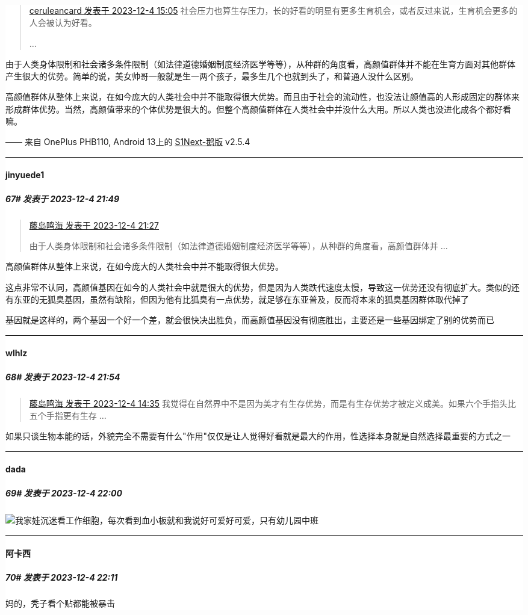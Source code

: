 <blockquote><a href="httphttps://bbs.saraba1st.com/2b/forum.php?mod=redirect&amp;goto=findpost&amp;pid=63220093&amp;ptid=2162770" target="_blank">ceruleancard 发表于 2023-12-4 15:05</a>
社会压力也算生存压力，长的好看的明显有更多生育机会，或者反过来说，生育机会更多的人会被认为好看。

 ...</blockquote>
由于人类身体限制和社会诸多条件限制（如法律道德婚姻制度经济医学等等），从种群的角度看，高颜值群体并不能在生育方面对其他群体产生很大的优势。简单的说，美女帅哥一般就是生一两个孩子，最多生几个也就到头了，和普通人没什么区别。

高颜值群体从整体上来说，在如今庞大的人类社会中并不能取得很大优势。而且由于社会的流动性，也没法让颜值高的人形成固定的群体来形成群体优势。当然，高颜值带来的个体优势是很大的。但整个高颜值群体在人类社会中并没什么大用。所以人类也没进化成各个都好看嘛。

—— 来自 OnePlus PHB110, Android 13上的 [S1Next-鹅版](https://github.com/ykrank/S1-Next/releases) v2.5.4


*****

####  jinyuede1  
##### 67#       发表于 2023-12-4 21:49

<blockquote><a href="httphttps://bbs.saraba1st.com/2b/forum.php?mod=redirect&amp;goto=findpost&amp;pid=63224039&amp;ptid=2162770" target="_blank">藤岛鸣海 发表于 2023-12-4 21:27</a>

由于人类身体限制和社会诸多条件限制（如法律道德婚姻制度经济医学等等），从种群的角度看，高颜值群体并 ...</blockquote>
高颜值群体从整体上来说，在如今庞大的人类社会中并不能取得很大优势。

这点非常不认同，高颜值基因在如今的人类社会中就是很大的优势，但是因为人类跌代速度太慢，导致这一优势还没有彻底扩大。类似的还有东亚的无狐臭基因，虽然有缺陷，但因为他有比狐臭有一点优势，就足够在东亚普及，反而将本来的狐臭基因群体取代掉了

基因就是这样的，两个基因一个好一个差，就会很快决出胜负，而高颜值基因没有彻底胜出，主要还是一些基因绑定了别的优势而已


*****

####  wlhlz  
##### 68#       发表于 2023-12-4 21:54

<blockquote><a href="httphttps://bbs.saraba1st.com/2b/forum.php?mod=redirect&amp;goto=findpost&amp;pid=63219740&amp;ptid=2162770" target="_blank">藤岛鸣海 发表于 2023-12-4 14:35</a>
我觉得在自然界中不是因为美才有生存优势，而是有生存优势才被定义成美。如果六个手指头比五个手指更有生存 ...</blockquote>
如果只谈生物本能的话，外貌完全不需要有什么"作用"仅仅是让人觉得好看就是最大的作用，性选择本身就是自然选择最重要的方式之一

*****

####  dada  
##### 69#       发表于 2023-12-4 22:00

<img src="https://static.saraba1st.com/image/smiley/face2017/001.png" referrerpolicy="no-referrer">我家娃沉迷看工作细胞，每次看到血小板就和我说好可爱好可爱，只有幼儿园中班


*****

####  阿卡西  
##### 70#       发表于 2023-12-4 22:11

妈的，秃子看个贴都能被暴击

